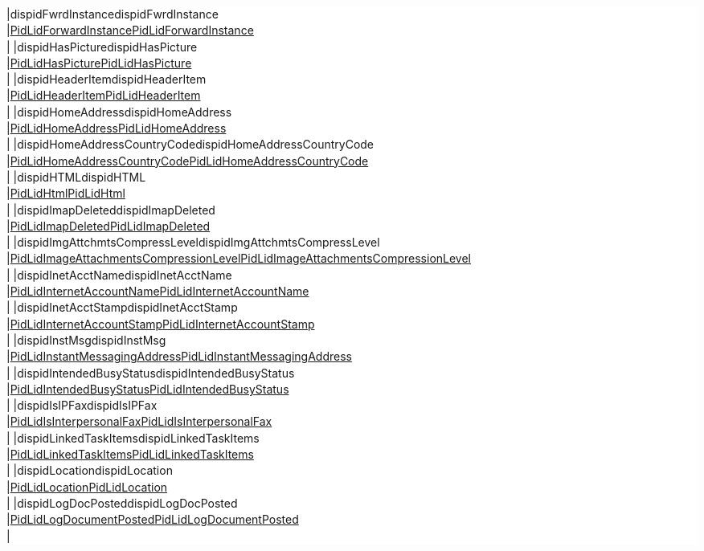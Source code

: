 |<span data-ttu-id="8d3f0-347">dispidFwrdInstance</span><span class="sxs-lookup"><span data-stu-id="8d3f0-347">dispidFwrdInstance</span></span>  <br/> |[<span data-ttu-id="8d3f0-348">PidLidForwardInstance</span><span class="sxs-lookup"><span data-stu-id="8d3f0-348">PidLidForwardInstance</span></span>](pidlidforwardinstance-canonical-property.md) <br/> |
|<span data-ttu-id="8d3f0-349">dispidHasPicture</span><span class="sxs-lookup"><span data-stu-id="8d3f0-349">dispidHasPicture</span></span>  <br/> |[<span data-ttu-id="8d3f0-350">PidLidHasPicture</span><span class="sxs-lookup"><span data-stu-id="8d3f0-350">PidLidHasPicture</span></span>](pidlidhaspicture-canonical-property.md) <br/> |
|<span data-ttu-id="8d3f0-351">dispidHeaderItem</span><span class="sxs-lookup"><span data-stu-id="8d3f0-351">dispidHeaderItem</span></span>  <br/> |[<span data-ttu-id="8d3f0-352">PidLidHeaderItem</span><span class="sxs-lookup"><span data-stu-id="8d3f0-352">PidLidHeaderItem</span></span>](pidlidheaderitem-canonical-property.md) <br/> |
|<span data-ttu-id="8d3f0-353">dispidHomeAddress</span><span class="sxs-lookup"><span data-stu-id="8d3f0-353">dispidHomeAddress</span></span>  <br/> |[<span data-ttu-id="8d3f0-354">PidLidHomeAddress</span><span class="sxs-lookup"><span data-stu-id="8d3f0-354">PidLidHomeAddress</span></span>](pidlidhomeaddress-canonical-property.md) <br/> |
|<span data-ttu-id="8d3f0-355">dispidHomeAddressCountryCode</span><span class="sxs-lookup"><span data-stu-id="8d3f0-355">dispidHomeAddressCountryCode</span></span>  <br/> |[<span data-ttu-id="8d3f0-356">PidLidHomeAddressCountryCode</span><span class="sxs-lookup"><span data-stu-id="8d3f0-356">PidLidHomeAddressCountryCode</span></span>](pidlidhomeaddresscountrycode-canonical-property.md) <br/> |
|<span data-ttu-id="8d3f0-357">dispidHTML</span><span class="sxs-lookup"><span data-stu-id="8d3f0-357">dispidHTML</span></span>  <br/> |[<span data-ttu-id="8d3f0-358">PidLidHtml</span><span class="sxs-lookup"><span data-stu-id="8d3f0-358">PidLidHtml</span></span>](pidlidhtml-canonical-property.md) <br/> |
|<span data-ttu-id="8d3f0-359">dispidImapDeleted</span><span class="sxs-lookup"><span data-stu-id="8d3f0-359">dispidImapDeleted</span></span>  <br/> |[<span data-ttu-id="8d3f0-360">PidLidImapDeleted</span><span class="sxs-lookup"><span data-stu-id="8d3f0-360">PidLidImapDeleted</span></span>](pidlidimapdeleted-canonical-property.md) <br/> |
|<span data-ttu-id="8d3f0-361">dispidImgAttchmtsCompressLevel</span><span class="sxs-lookup"><span data-stu-id="8d3f0-361">dispidImgAttchmtsCompressLevel</span></span>  <br/> |[<span data-ttu-id="8d3f0-362">PidLidImageAttachmentsCompressionLevel</span><span class="sxs-lookup"><span data-stu-id="8d3f0-362">PidLidImageAttachmentsCompressionLevel</span></span>](pidlidimageattachmentscompressionlevel-canonical-property.md) <br/> |
|<span data-ttu-id="8d3f0-363">dispidInetAcctName</span><span class="sxs-lookup"><span data-stu-id="8d3f0-363">dispidInetAcctName</span></span>  <br/> |[<span data-ttu-id="8d3f0-364">PidLidInternetAccountName</span><span class="sxs-lookup"><span data-stu-id="8d3f0-364">PidLidInternetAccountName</span></span>](pidlidinternetaccountname-canonical-property.md) <br/> |
|<span data-ttu-id="8d3f0-365">dispidInetAcctStamp</span><span class="sxs-lookup"><span data-stu-id="8d3f0-365">dispidInetAcctStamp</span></span>  <br/> |[<span data-ttu-id="8d3f0-366">PidLidInternetAccountStamp</span><span class="sxs-lookup"><span data-stu-id="8d3f0-366">PidLidInternetAccountStamp</span></span>](pidlidinternetaccountstamp-canonical-property.md) <br/> |
|<span data-ttu-id="8d3f0-367">dispidInstMsg</span><span class="sxs-lookup"><span data-stu-id="8d3f0-367">dispidInstMsg</span></span>  <br/> |[<span data-ttu-id="8d3f0-368">PidLidInstantMessagingAddress</span><span class="sxs-lookup"><span data-stu-id="8d3f0-368">PidLidInstantMessagingAddress</span></span>](pidlidinstantmessagingaddress-canonical-property.md) <br/> |
|<span data-ttu-id="8d3f0-369">dispidIntendedBusyStatus</span><span class="sxs-lookup"><span data-stu-id="8d3f0-369">dispidIntendedBusyStatus</span></span>  <br/> |[<span data-ttu-id="8d3f0-370">PidLidIntendedBusyStatus</span><span class="sxs-lookup"><span data-stu-id="8d3f0-370">PidLidIntendedBusyStatus</span></span>](pidlidintendedbusystatus-canonical-property.md) <br/> |
|<span data-ttu-id="8d3f0-371">dispidIsIPFax</span><span class="sxs-lookup"><span data-stu-id="8d3f0-371">dispidIsIPFax</span></span>  <br/> |[<span data-ttu-id="8d3f0-372">PidLidIsInterpersonalFax</span><span class="sxs-lookup"><span data-stu-id="8d3f0-372">PidLidIsInterpersonalFax</span></span>](pidlidisinterpersonalfax-canonical-property.md) <br/> |
|<span data-ttu-id="8d3f0-373">dispidLinkedTaskItems</span><span class="sxs-lookup"><span data-stu-id="8d3f0-373">dispidLinkedTaskItems</span></span>  <br/> |[<span data-ttu-id="8d3f0-374">PidLidLinkedTaskItems</span><span class="sxs-lookup"><span data-stu-id="8d3f0-374">PidLidLinkedTaskItems</span></span>](pidlidlinkedtaskitems-canonical-property.md) <br/> |
|<span data-ttu-id="8d3f0-375">dispidLocation</span><span class="sxs-lookup"><span data-stu-id="8d3f0-375">dispidLocation</span></span>  <br/> |[<span data-ttu-id="8d3f0-376">PidLidLocation</span><span class="sxs-lookup"><span data-stu-id="8d3f0-376">PidLidLocation</span></span>](pidlidlocation-canonical-property.md) <br/> |
|<span data-ttu-id="8d3f0-377">dispidLogDocPosted</span><span class="sxs-lookup"><span data-stu-id="8d3f0-377">dispidLogDocPosted</span></span>  <br/> |[<span data-ttu-id="8d3f0-378">PidLidLogDocumentPosted</span><span class="sxs-lookup"><span data-stu-id="8d3f0-378">PidLidLogDocumentPosted</span></span>](pidlidlogdocumentposted-canonical-property.md) <br/> |